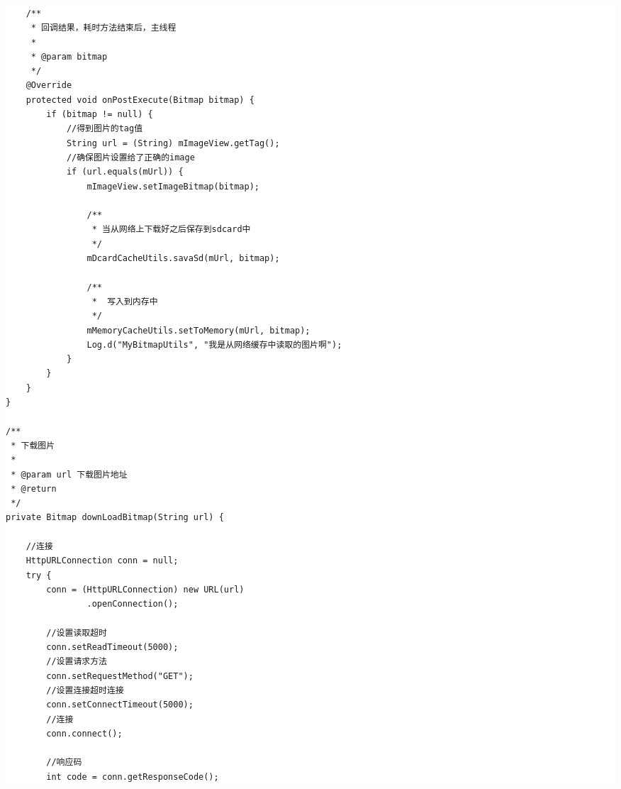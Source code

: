         /**
         * 回调结果，耗时方法结束后，主线程
         *
         * @param bitmap
         */
        @Override
        protected void onPostExecute(Bitmap bitmap) {
            if (bitmap != null) {
                //得到图片的tag值
                String url = (String) mImageView.getTag();
                //确保图片设置给了正确的image
                if (url.equals(mUrl)) {
                    mImageView.setImageBitmap(bitmap);

                    /**
                     * 当从网络上下载好之后保存到sdcard中
                     */
                    mDcardCacheUtils.savaSd(mUrl, bitmap);

                    /**
                     *  写入到内存中
                     */
                    mMemoryCacheUtils.setToMemory(mUrl, bitmap);
                    Log.d("MyBitmapUtils", "我是从网络缓存中读取的图片啊");
                }
            }
        }
    }

    /**
     * 下载图片
     *
     * @param url 下载图片地址
     * @return
     */
    private Bitmap downLoadBitmap(String url) {

        //连接
        HttpURLConnection conn = null;
        try {
            conn = (HttpURLConnection) new URL(url)
                    .openConnection();

            //设置读取超时
            conn.setReadTimeout(5000);
            //设置请求方法
            conn.setRequestMethod("GET");
            //设置连接超时连接
            conn.setConnectTimeout(5000);
            //连接
            conn.connect();

            //响应码
            int code = conn.getResponseCode();
